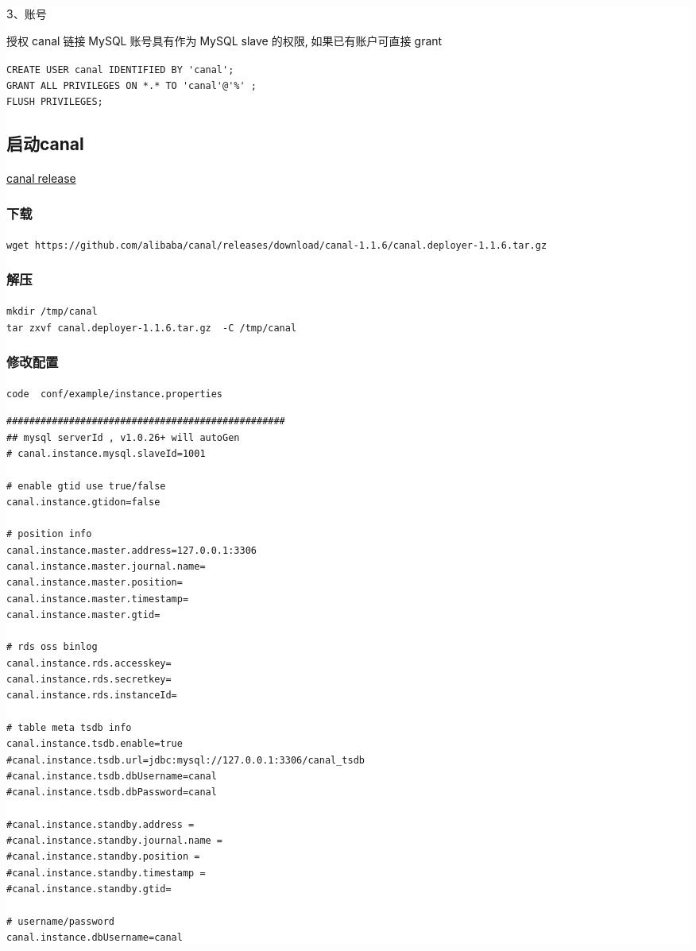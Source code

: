 3、账号

授权 canal 链接 MySQL 账号具有作为 MySQL slave 的权限, 如果已有账户可直接 grant

```
CREATE USER canal IDENTIFIED BY 'canal';  
GRANT ALL PRIVILEGES ON *.* TO 'canal'@'%' ;
FLUSH PRIVILEGES;
```

## 启动canal

[canal release](https://github.com/alibaba/canal/wiki/QuickStart,"")

### 下载

```
wget https://github.com/alibaba/canal/releases/download/canal-1.1.6/canal.deployer-1.1.6.tar.gz
```

### 解压

```
mkdir /tmp/canal
tar zxvf canal.deployer-1.1.6.tar.gz  -C /tmp/canal
```

### 修改配置

```
code  conf/example/instance.properties
```

```
#################################################
## mysql serverId , v1.0.26+ will autoGen
# canal.instance.mysql.slaveId=1001 

# enable gtid use true/false
canal.instance.gtidon=false

# position info
canal.instance.master.address=127.0.0.1:3306
canal.instance.master.journal.name=
canal.instance.master.position=
canal.instance.master.timestamp=
canal.instance.master.gtid=

# rds oss binlog
canal.instance.rds.accesskey=
canal.instance.rds.secretkey=
canal.instance.rds.instanceId=

# table meta tsdb info
canal.instance.tsdb.enable=true
#canal.instance.tsdb.url=jdbc:mysql://127.0.0.1:3306/canal_tsdb
#canal.instance.tsdb.dbUsername=canal
#canal.instance.tsdb.dbPassword=canal

#canal.instance.standby.address =
#canal.instance.standby.journal.name =
#canal.instance.standby.position =
#canal.instance.standby.timestamp =
#canal.instance.standby.gtid=

# username/password
canal.instance.dbUsername=canal
```